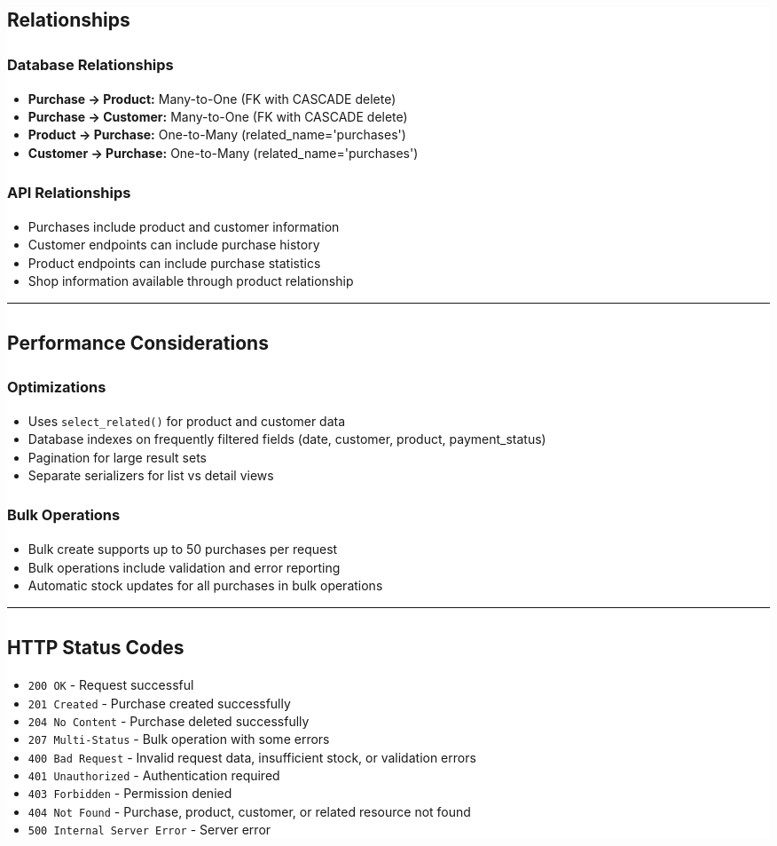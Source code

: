
## Relationships

### Database Relationships
- **Purchase → Product:** Many-to-One (FK with CASCADE delete)
- **Purchase → Customer:** Many-to-One (FK with CASCADE delete)
- **Product → Purchase:** One-to-Many (related_name='purchases')
- **Customer → Purchase:** One-to-Many (related_name='purchases')

### API Relationships
- Purchases include product and customer information
- Customer endpoints can include purchase history
- Product endpoints can include purchase statistics
- Shop information available through product relationship

---

## Performance Considerations

### Optimizations
- Uses `select_related()` for product and customer data
- Database indexes on frequently filtered fields (date, customer, product, payment_status)
- Pagination for large result sets
- Separate serializers for list vs detail views

### Bulk Operations
- Bulk create supports up to 50 purchases per request
- Bulk operations include validation and error reporting
- Automatic stock updates for all purchases in bulk operations

---

## HTTP Status Codes

- `200 OK` - Request successful
- `201 Created` - Purchase created successfully
- `204 No Content` - Purchase deleted successfully
- `207 Multi-Status` - Bulk operation with some errors
- `400 Bad Request` - Invalid request data, insufficient stock, or validation errors
- `401 Unauthorized` - Authentication required
- `403 Forbidden` - Permission denied
- `404 Not Found` - Purchase, product, customer, or related resource not found
- `500 Internal Server Error` - Server error